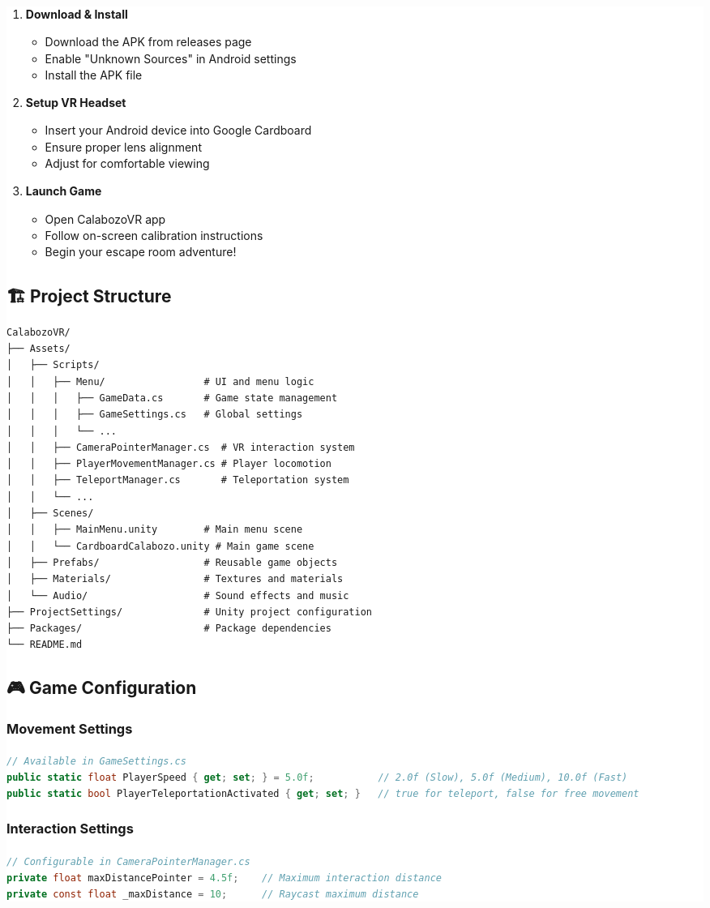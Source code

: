 1. **Download & Install**
   - Download the APK from releases page
   - Enable "Unknown Sources" in Android settings
   - Install the APK file

2. **Setup VR Headset**
   - Insert your Android device into Google Cardboard
   - Ensure proper lens alignment
   - Adjust for comfortable viewing

3. **Launch Game**
   - Open CalabozoVR app
   - Follow on-screen calibration instructions
   - Begin your escape room adventure!

## 🏗️ Project Structure

```
CalabozoVR/
├── Assets/
│   ├── Scripts/
│   │   ├── Menu/                 # UI and menu logic
│   │   │   ├── GameData.cs       # Game state management
│   │   │   ├── GameSettings.cs   # Global settings
│   │   │   └── ...
│   │   ├── CameraPointerManager.cs  # VR interaction system
│   │   ├── PlayerMovementManager.cs # Player locomotion
│   │   ├── TeleportManager.cs       # Teleportation system
│   │   └── ...
│   ├── Scenes/
│   │   ├── MainMenu.unity        # Main menu scene
│   │   └── CardboardCalabozo.unity # Main game scene
│   ├── Prefabs/                  # Reusable game objects
│   ├── Materials/                # Textures and materials
│   └── Audio/                    # Sound effects and music
├── ProjectSettings/              # Unity project configuration
├── Packages/                     # Package dependencies
└── README.md
```

## 🎮 Game Configuration

### Movement Settings
```csharp
// Available in GameSettings.cs
public static float PlayerSpeed { get; set; } = 5.0f;           // 2.0f (Slow), 5.0f (Medium), 10.0f (Fast)
public static bool PlayerTeleportationActivated { get; set; }   // true for teleport, false for free movement
```

### Interaction Settings
```csharp
// Configurable in CameraPointerManager.cs
private float maxDistancePointer = 4.5f;    // Maximum interaction distance
private const float _maxDistance = 10;      // Raycast maximum distance
```
